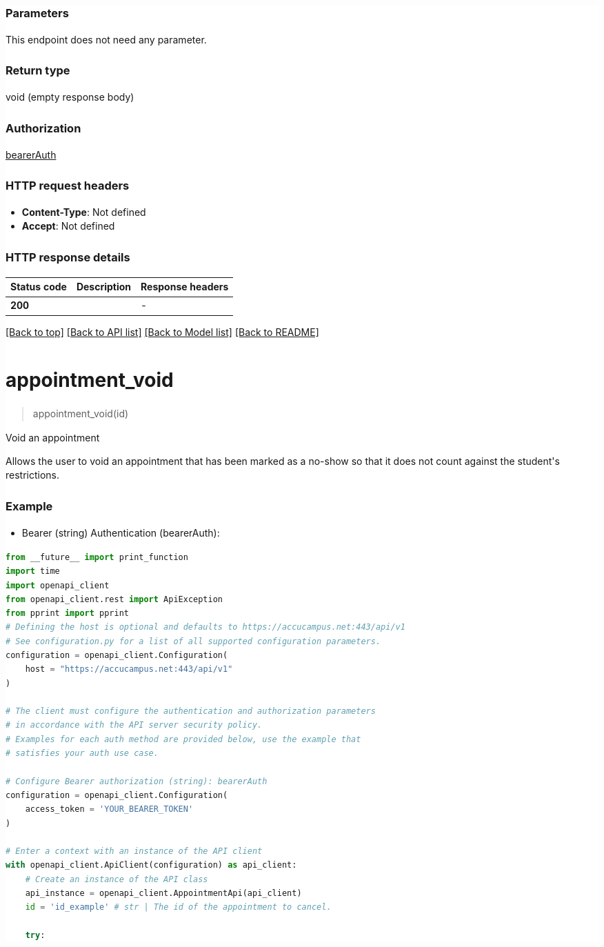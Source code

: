 ### Parameters
This endpoint does not need any parameter.

### Return type

void (empty response body)

### Authorization

[bearerAuth](../README.md#bearerAuth)

### HTTP request headers

 - **Content-Type**: Not defined
 - **Accept**: Not defined

### HTTP response details
| Status code | Description | Response headers |
|-------------|-------------|------------------|
**200** |  |  -  |

[[Back to top]](#) [[Back to API list]](../README.md#documentation-for-api-endpoints) [[Back to Model list]](../README.md#documentation-for-models) [[Back to README]](../README.md)

# **appointment_void**
> appointment_void(id)

Void an appointment

Allows the user to void an appointment that has been marked as a no-show so that it does not count against the student's restrictions.

### Example

* Bearer (string) Authentication (bearerAuth):
```python
from __future__ import print_function
import time
import openapi_client
from openapi_client.rest import ApiException
from pprint import pprint
# Defining the host is optional and defaults to https://accucampus.net:443/api/v1
# See configuration.py for a list of all supported configuration parameters.
configuration = openapi_client.Configuration(
    host = "https://accucampus.net:443/api/v1"
)

# The client must configure the authentication and authorization parameters
# in accordance with the API server security policy.
# Examples for each auth method are provided below, use the example that
# satisfies your auth use case.

# Configure Bearer authorization (string): bearerAuth
configuration = openapi_client.Configuration(
    access_token = 'YOUR_BEARER_TOKEN'
)

# Enter a context with an instance of the API client
with openapi_client.ApiClient(configuration) as api_client:
    # Create an instance of the API class
    api_instance = openapi_client.AppointmentApi(api_client)
    id = 'id_example' # str | The id of the appointment to cancel.

    try:
```